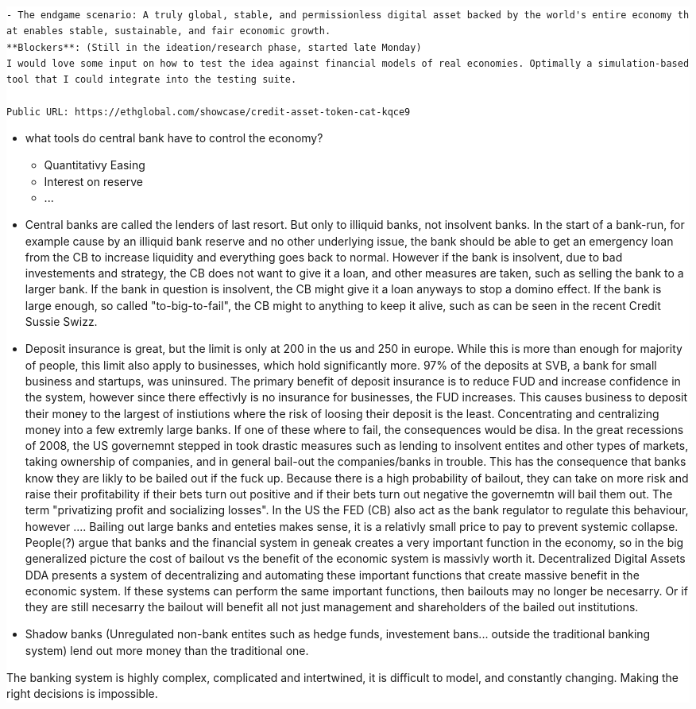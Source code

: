 ```
- The endgame scenario: A truly global, stable, and permissionless digital asset backed by the world's entire economy that enables stable, sustainable, and fair economic growth.
**Blockers**: (Still in the ideation/research phase, started late Monday)
I would love some input on how to test the idea against financial models of real economies. Optimally a simulation-based tool that I could integrate into the testing suite.

Public URL: https://ethglobal.com/showcase/credit-asset-token-cat-kqce9
```

- what tools do central bank have to control the economy?
    - Quantitativy Easing 
    - Interest on reserve 
    - ... 

- Central banks are called the lenders of last resort. But only to illiquid banks, not insolvent banks. In the start of a bank-run, for example cause by an illiquid bank reserve and no other underlying issue, the bank should be able to get an emergency loan from the CB to increase liquidity and everything goes back to normal. However if the bank is insolvent, due to bad investements and strategy, the CB does not want to give it a loan, and other measures are taken, such as selling the bank to a larger bank. If the bank in question is insolvent, the CB might give it a loan anyways to stop a domino effect.  If the bank is large enough, so called "to-big-to-fail", the CB might to anything to keep it alive, such as can be seen in the recent Credit Sussie Swizz.

- Deposit insurance is great, but the limit is only at 200 in the us and 250 in europe. While this is more than enough for majority of people, this limit also apply to businesses, which hold significantly more. 97\% of the deposits at SVB, a bank for small business and startups, was uninsured. The primary benefit of deposit insurance is to reduce FUD and increase confidence in the system, however since there effectivly is no insurance for businesses, the FUD increases. This causes business to deposit their money to the largest of instiutions where the risk of loosing their deposit is the least. Concentrating and centralizing money into a few extremly large banks. If one of these where to fail, the consequences would be disa. In the great recessions of 2008, the US governemnt stepped in took drastic measures such as lending to insolvent entites and other types of markets, taking ownership of companies, and in general bail-out the companies/banks in trouble. This has the consequence that banks know they are likly to be bailed out if the fuck up. Because there is a high probability of bailout, they can take on more risk and raise their profitability if their bets turn out positive and if their bets turn out negative the governemtn will bail them out. The term "privatizing profit and socializing losses". In the US the FED (CB) also act as the bank regulator to regulate this behaviour, however ....
Bailing out large banks and enteties makes sense, it is a relativly small price to pay to prevent systemic collapse. People(?) argue that banks and the financial system in geneak creates a very important function in the economy, so in the big generalized picture the cost of bailout vs the benefit of the economic system is massivly worth it. Decentralized Digital Assets DDA presents a system of decentralizing and automating these important functions that create massive benefit in the economic system. If these systems can perform the same important functions, then bailouts may no longer be necesarry. Or if they are still necesarry the bailout will benefit all not just management and shareholders of the bailed out institutions. 


- Shadow banks (Unregulated non-bank entites such as hedge funds, investement bans... outside the traditional banking system) lend out more money than the traditional one.

The banking system is highly complex, complicated and intertwined, it is difficult to model, and constantly changing. Making the right decisions is impossible. 
